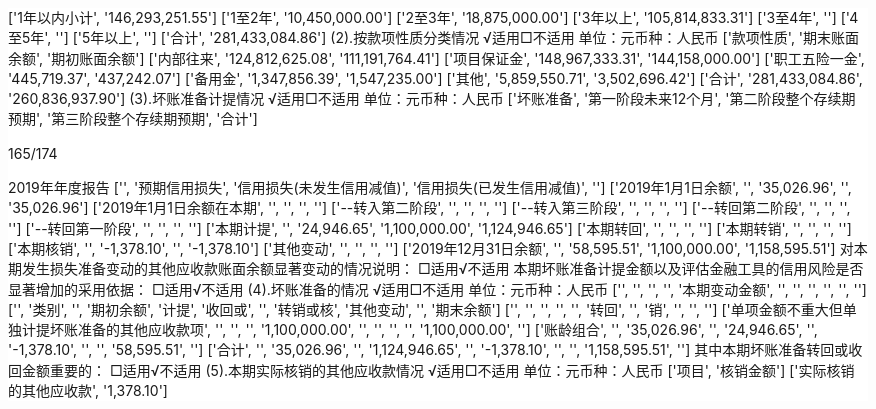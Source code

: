 ['1年以内小计', '146,293,251.55']
['1至2年', '10,450,000.00']
['2至3年', '18,875,000.00']
['3年以上', '105,814,833.31']
['3至4年', '']
['4至5年', '']
['5年以上', '']
['合计', '281,433,084.86']
(2).按款项性质分类情况
√适用□不适用
单位：元币种：人民币
['款项性质', '期末账面余额', '期初账面余额']
['内部往来', '124,812,625.08', '111,191,764.41']
['项目保证金', '148,967,333.31', '144,158,000.00']
['职工五险一金', '445,719.37', '437,242.07']
['备用金', '1,347,856.39', '1,547,235.00']
['其他', '5,859,550.71', '3,502,696.42']
['合计', '281,433,084.86', '260,836,937.90']
(3).坏账准备计提情况
√适用□不适用
单位：元币种：人民币
['坏账准备', '第一阶段未来12个月', '第二阶段整个存续期预期', '第三阶段整个存续期预期', '合计']

165/174

2019年年度报告
['', '预期信用损失', '信用损失(未发生信用减值)', '信用损失(已发生信用减值)', '']
['2019年1月1日余额', '', '35,026.96', '', '35,026.96']
['2019年1月1日余额在本期', '', '', '', '']
['--转入第二阶段', '', '', '', '']
['--转入第三阶段', '', '', '', '']
['--转回第二阶段', '', '', '', '']
['--转回第一阶段', '', '', '', '']
['本期计提', '', '24,946.65', '1,100,000.00', '1,124,946.65']
['本期转回', '', '', '', '']
['本期转销', '', '', '', '']
['本期核销', '', '-1,378.10', '', '-1,378.10']
['其他变动', '', '', '', '']
['2019年12月31日余额', '', '58,595.51', '1,100,000.00', '1,158,595.51']
对本期发生损失准备变动的其他应收款账面余额显著变动的情况说明：
□适用√不适用
本期坏账准备计提金额以及评估金融工具的信用风险是否显著增加的采用依据：
□适用√不适用
(4).坏账准备的情况
√适用□不适用
单位：元币种：人民币
['', '', '', '', '本期变动金额', '', '', '', '', '', '']
['', '类别', '', '期初余额', '计提', '收回或', '', '转销或核', '其他变动', '', '期末余额']
['', '', '', '', '', '转回', '', '销', '', '', '']
['单项金额不重大但单独计提坏账准备的其他应收款项', '', '', '', '1,100,000.00', '', '', '', '', '1,100,000.00', '']
['账龄组合', '', '35,026.96', '', '24,946.65', '', '-1,378.10', '', '', '58,595.51', '']
['合计', '', '35,026.96', '', '1,124,946.65', '', '-1,378.10', '', '', '1,158,595.51', '']
其中本期坏账准备转回或收回金额重要的：
□适用√不适用
(5).本期实际核销的其他应收款情况
√适用□不适用
单位：元币种：人民币
['项目', '核销金额']
['实际核销的其他应收款', '1,378.10']
